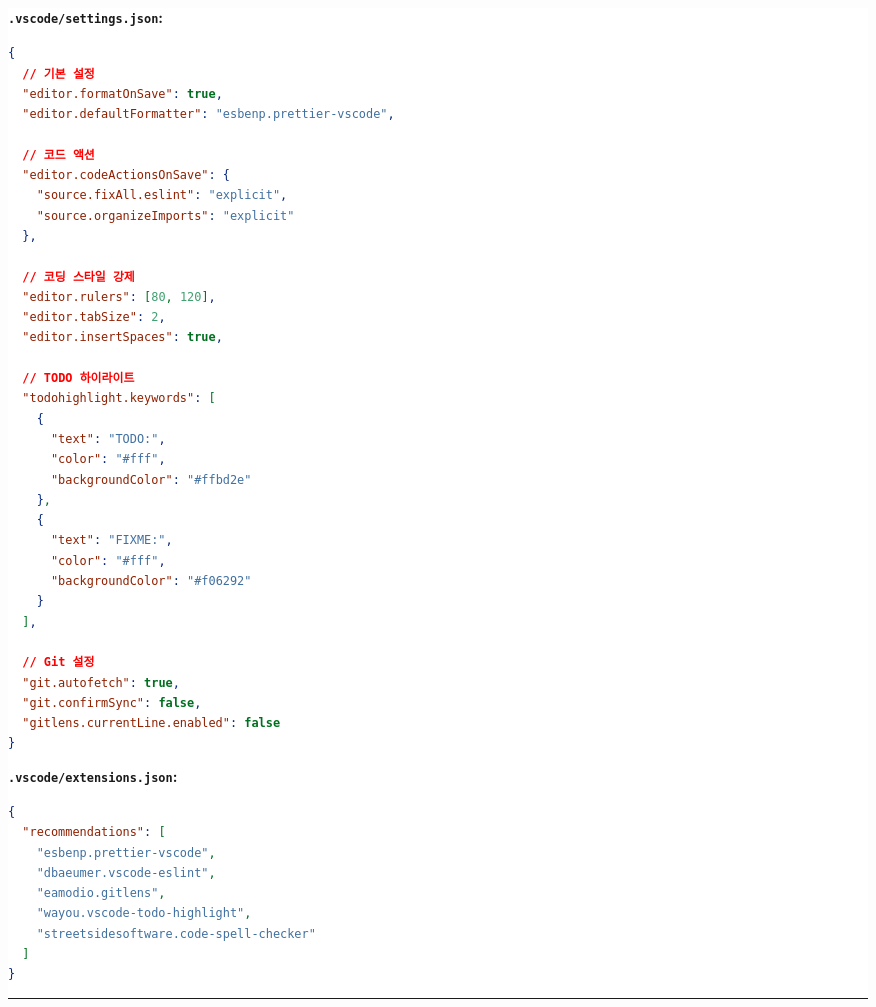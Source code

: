 **`.vscode/settings.json`:**

```json
{
  // 기본 설정
  "editor.formatOnSave": true,
  "editor.defaultFormatter": "esbenp.prettier-vscode",

  // 코드 액션
  "editor.codeActionsOnSave": {
    "source.fixAll.eslint": "explicit",
    "source.organizeImports": "explicit"
  },

  // 코딩 스타일 강제
  "editor.rulers": [80, 120],
  "editor.tabSize": 2,
  "editor.insertSpaces": true,

  // TODO 하이라이트
  "todohighlight.keywords": [
    {
      "text": "TODO:",
      "color": "#fff",
      "backgroundColor": "#ffbd2e"
    },
    {
      "text": "FIXME:",
      "color": "#fff",
      "backgroundColor": "#f06292"
    }
  ],

  // Git 설정
  "git.autofetch": true,
  "git.confirmSync": false,
  "gitlens.currentLine.enabled": false
}
```

**`.vscode/extensions.json`:**

```json
{
  "recommendations": [
    "esbenp.prettier-vscode",
    "dbaeumer.vscode-eslint",
    "eamodio.gitlens",
    "wayou.vscode-todo-highlight",
    "streetsidesoftware.code-spell-checker"
  ]
}
```

---